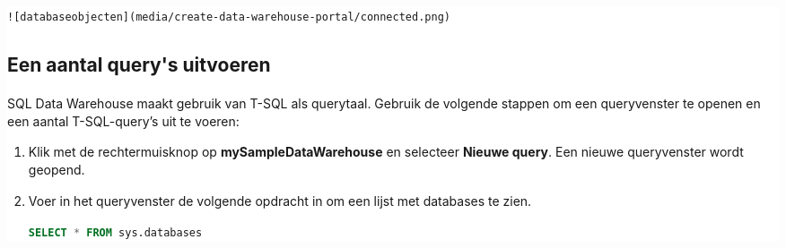     ![databaseobjecten](media/create-data-warehouse-portal/connected.png) 

## <a name="run-some-queries"></a>Een aantal query's uitvoeren

SQL Data Warehouse maakt gebruik van T-SQL als querytaal. Gebruik de volgende stappen om een queryvenster te openen en een aantal T-SQL-query’s uit te voeren:

1. Klik met de rechtermuisknop op **mySampleDataWarehouse** en selecteer **Nieuwe query**.  Een nieuwe queryvenster wordt geopend.
2. Voer in het queryvenster de volgende opdracht in om een lijst met databases te zien.

    ```sql
    SELECT * FROM sys.databases
    ```
